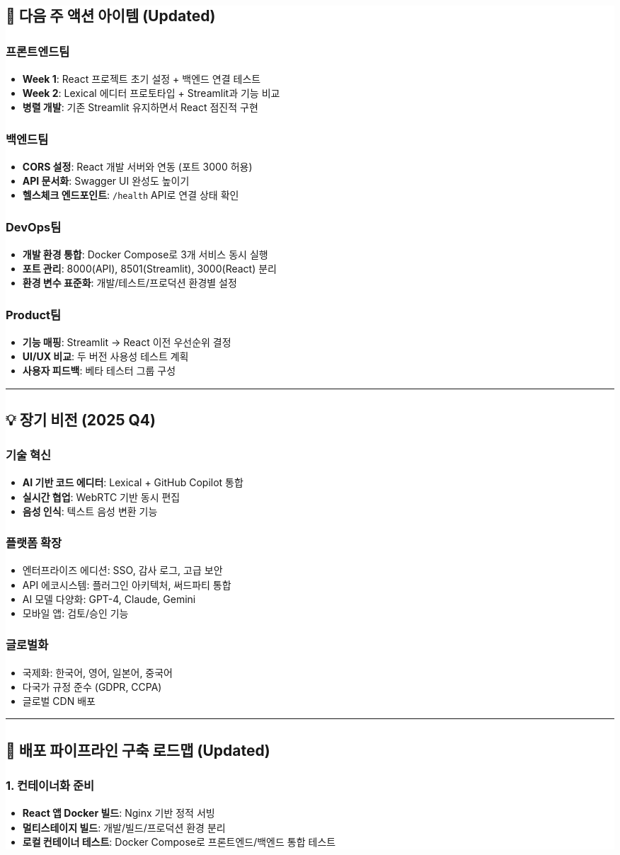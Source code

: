 
## 🚀 다음 주 액션 아이템 (Updated)

### **프론트엔드팀**
- **Week 1**: React 프로젝트 초기 설정 + 백엔드 연결 테스트
- **Week 2**: Lexical 에디터 프로토타입 + Streamlit과 기능 비교
- **병렬 개발**: 기존 Streamlit 유지하면서 React 점진적 구현

### **백엔드팀**
- **CORS 설정**: React 개발 서버와 연동 (포트 3000 허용)
- **API 문서화**: Swagger UI 완성도 높이기
- **헬스체크 엔드포인트**: `/health` API로 연결 상태 확인

### **DevOps팀**
- **개발 환경 통합**: Docker Compose로 3개 서비스 동시 실행
- **포트 관리**: 8000(API), 8501(Streamlit), 3000(React) 분리
- **환경 변수 표준화**: 개발/테스트/프로덕션 환경별 설정

### **Product팀**
- **기능 매핑**: Streamlit → React 이전 우선순위 결정
- **UI/UX 비교**: 두 버전 사용성 테스트 계획
- **사용자 피드백**: 베타 테스터 그룹 구성

---

## 💡 장기 비전 (2025 Q4)

### **기술 혁신**
- **AI 기반 코드 에디터**: Lexical + GitHub Copilot 통합
- **실시간 협업**: WebRTC 기반 동시 편집
- **음성 인식**: 텍스트 음성 변환 기능

### **플랫폼 확장**
- 엔터프라이즈 에디션: SSO, 감사 로그, 고급 보안
- API 에코시스템: 플러그인 아키텍처, 써드파티 통합
- AI 모델 다양화: GPT-4, Claude, Gemini
- 모바일 앱: 검토/승인 기능

### **글로벌화**
- 국제화: 한국어, 영어, 일본어, 중국어
- 다국가 규정 준수 (GDPR, CCPA)
- 글로벌 CDN 배포

---

## 🚧 배포 파이프라인 구축 로드맵 (Updated)

### 1. 컨테이너화 준비
- **React 앱 Docker 빌드**: Nginx 기반 정적 서빙
- **멀티스테이지 빌드**: 개발/빌드/프로덕션 환경 분리
- **로컬 컨테이너 테스트**: Docker Compose로 프론트엔드/백엔드 통합 테스트
